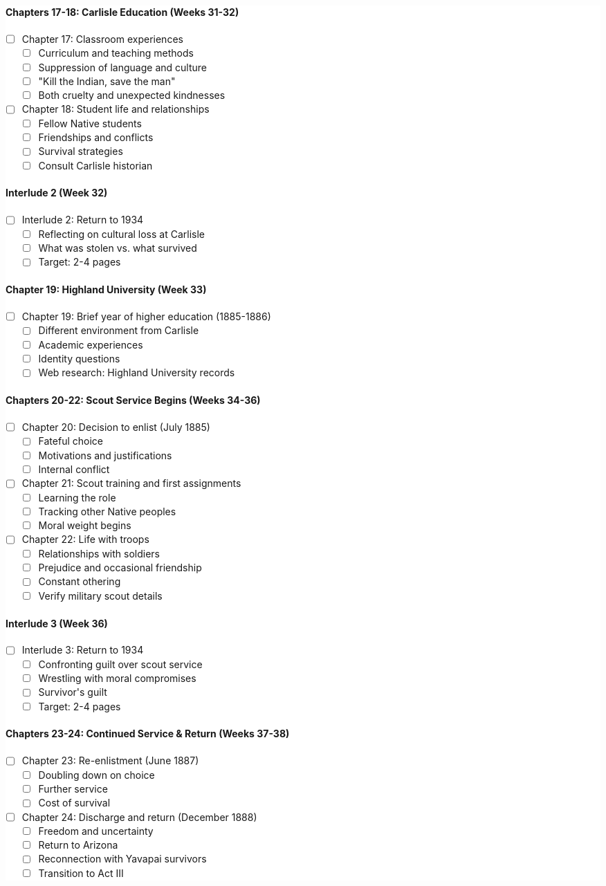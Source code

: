 #### Chapters 17-18: Carlisle Education (Weeks 31-32)
- [ ] Chapter 17: Classroom experiences
  - [ ] Curriculum and teaching methods
  - [ ] Suppression of language and culture
  - [ ] "Kill the Indian, save the man"
  - [ ] Both cruelty and unexpected kindnesses
- [ ] Chapter 18: Student life and relationships
  - [ ] Fellow Native students
  - [ ] Friendships and conflicts
  - [ ] Survival strategies
  - [ ] Consult Carlisle historian

#### Interlude 2 (Week 32)
- [ ] Interlude 2: Return to 1934
  - [ ] Reflecting on cultural loss at Carlisle
  - [ ] What was stolen vs. what survived
  - [ ] Target: 2-4 pages

#### Chapter 19: Highland University (Week 33)
- [ ] Chapter 19: Brief year of higher education (1885-1886)
  - [ ] Different environment from Carlisle
  - [ ] Academic experiences
  - [ ] Identity questions
  - [ ] Web research: Highland University records

#### Chapters 20-22: Scout Service Begins (Weeks 34-36)
- [ ] Chapter 20: Decision to enlist (July 1885)
  - [ ] Fateful choice
  - [ ] Motivations and justifications
  - [ ] Internal conflict
- [ ] Chapter 21: Scout training and first assignments
  - [ ] Learning the role
  - [ ] Tracking other Native peoples
  - [ ] Moral weight begins
- [ ] Chapter 22: Life with troops
  - [ ] Relationships with soldiers
  - [ ] Prejudice and occasional friendship
  - [ ] Constant othering
  - [ ] Verify military scout details

#### Interlude 3 (Week 36)
- [ ] Interlude 3: Return to 1934
  - [ ] Confronting guilt over scout service
  - [ ] Wrestling with moral compromises
  - [ ] Survivor's guilt
  - [ ] Target: 2-4 pages

#### Chapters 23-24: Continued Service & Return (Weeks 37-38)
- [ ] Chapter 23: Re-enlistment (June 1887)
  - [ ] Doubling down on choice
  - [ ] Further service
  - [ ] Cost of survival
- [ ] Chapter 24: Discharge and return (December 1888)
  - [ ] Freedom and uncertainty
  - [ ] Return to Arizona
  - [ ] Reconnection with Yavapai survivors
  - [ ] Transition to Act III
